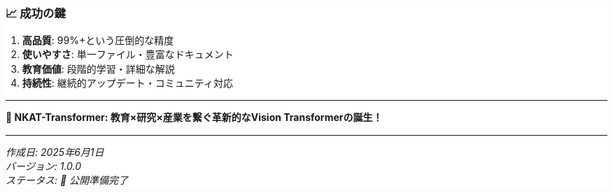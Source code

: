 ### 📈 成功の鍵
1. **高品質**: 99%+という圧倒的な精度
2. **使いやすさ**: 単一ファイル・豊富なドキュメント
3. **教育価値**: 段階的学習・詳細な解説
4. **持続性**: 継続的アップデート・コミュニティ対応

---

**🎯 NKAT-Transformer: 教育×研究×産業を繋ぐ革新的なVision Transformerの誕生！**

---

*作成日: 2025年6月1日*  
*バージョン: 1.0.0*  
*ステータス: 🚀 公開準備完了* 